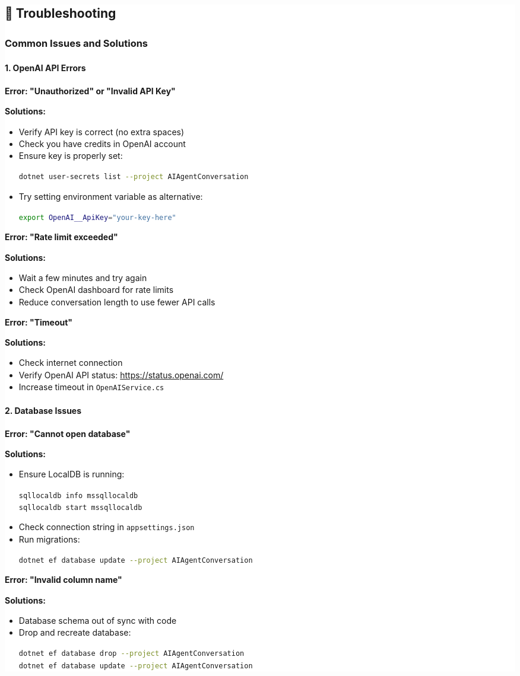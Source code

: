 ## 🐛 Troubleshooting

### Common Issues and Solutions

#### 1. OpenAI API Errors

**Error: "Unauthorized" or "Invalid API Key"**

**Solutions:**
- Verify API key is correct (no extra spaces)
- Check you have credits in OpenAI account
- Ensure key is properly set:
  ```bash
  dotnet user-secrets list --project AIAgentConversation
  ```
- Try setting environment variable as alternative:
  ```bash
  export OpenAI__ApiKey="your-key-here"
  ```

**Error: "Rate limit exceeded"**

**Solutions:**
- Wait a few minutes and try again
- Check OpenAI dashboard for rate limits
- Reduce conversation length to use fewer API calls

**Error: "Timeout"**

**Solutions:**
- Check internet connection
- Verify OpenAI API status: https://status.openai.com/
- Increase timeout in `OpenAIService.cs`

#### 2. Database Issues

**Error: "Cannot open database"**

**Solutions:**
- Ensure LocalDB is running:
  ```bash
  sqllocaldb info mssqllocaldb
  sqllocaldb start mssqllocaldb
  ```
- Check connection string in `appsettings.json`
- Run migrations:
  ```bash
  dotnet ef database update --project AIAgentConversation
  ```

**Error: "Invalid column name"**

**Solutions:**
- Database schema out of sync with code
- Drop and recreate database:
  ```bash
  dotnet ef database drop --project AIAgentConversation
  dotnet ef database update --project AIAgentConversation
  ```
